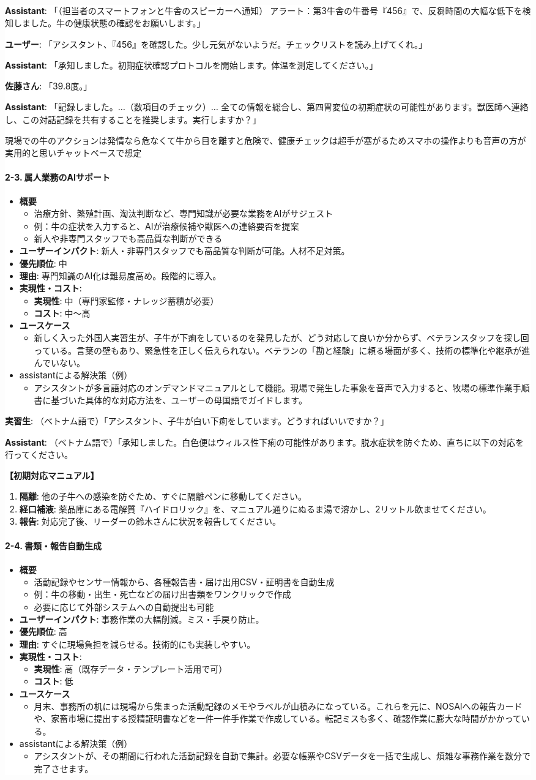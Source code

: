 **Assistant**: 「（担当者のスマートフォンと牛舎のスピーカーへ通知） アラート：第3牛舎の牛番号『456』で、反芻時間の大幅な低下を検知しました。牛の健康状態の確認をお願いします。」

**ユーザー**: 「アシスタント、『456』を確認した。少し元気がないようだ。チェックリストを読み上げてくれ。」

**Assistant**: 「承知しました。初期症状確認プロトコルを開始します。体温を測定してください。」

**佐藤さん**: 「39.8度。」

**Assistant**: 「記録しました。…（数項目のチェック）… 全ての情報を総合し、第四胃変位の初期症状の可能性があります。獣医師へ連絡し、この対話記録を共有することを推奨します。実行しますか？」

現場での牛のアクションは発情なら危なくて牛から目を離すと危険で、健康チェックは超手が塞がるためスマホの操作よりも音声の方が実用的と思いチャットベースで想定

#### 2-3. 属人業務のAIサポート

* **概要**  
  * 治療方針、繁殖計画、淘汰判断など、専門知識が必要な業務をAIがサジェスト  
  * 例：牛の症状を入力すると、AIが治療候補や獣医への連絡要否を提案  
  * 新人や非専門スタッフでも高品質な判断ができる  
* **ユーザーインパクト**: 新人・非専門スタッフでも高品質な判断が可能。人材不足対策。  
* **優先順位**: 中  
* **理由**: 専門知識のAI化は難易度高め。段階的に導入。  
* **実現性・コスト**:  
  * **実現性**: 中（専門家監修・ナレッジ蓄積が必要）  
  * **コスト**: 中〜高  
* **ユースケース**  
  * 新しく入った外国人実習生が、子牛が下痢をしているのを発見したが、どう対応して良いか分からず、ベテランスタッフを探し回っている。言葉の壁もあり、緊急性を正しく伝えられない。ベテランの「勘と経験」に頼る場面が多く、技術の標準化や継承が進んでいない。  
* assistantによる解決策（例）  
  * アシスタントが多言語対応のオンデマンドマニュアルとして機能。現場で発生した事象を音声で入力すると、牧場の標準作業手順書に基づいた具体的な対応方法を、ユーザーの母国語でガイドします。

**実習生**: （ベトナム語で）「アシスタント、子牛が白い下痢をしています。どうすればいいですか？」

**Assistant**: （ベトナム語で）「承知しました。白色便はウィルス性下痢の可能性があります。脱水症状を防ぐため、直ちに以下の対応を行ってください。

**【初期対応マニュアル】**

1. **隔離**: 他の子牛への感染を防ぐため、すぐに隔離ペンに移動してください。  
2. **経口補液**: 薬品庫にある電解質『ハイドロリック』を、マニュアル通りにぬるま湯で溶かし、2リットル飲ませてください。  
3. **報告**: 対応完了後、リーダーの鈴木さんに状況を報告してください。

#### 2-4. 書類・報告自動生成

* **概要**  
  * 活動記録やセンサー情報から、各種報告書・届け出用CSV・証明書を自動生成  
  * 例：牛の移動・出生・死亡などの届け出書類をワンクリックで作成  
  * 必要に応じて外部システムへの自動提出も可能  
* **ユーザーインパクト**: 事務作業の大幅削減。ミス・手戻り防止。  
* **優先順位**: 高  
* **理由**: すぐに現場負担を減らせる。技術的にも実装しやすい。  
* **実現性・コスト**:  
  * **実現性**: 高（既存データ・テンプレート活用で可）  
  * **コスト**: 低  
* **ユースケース**  
  * 月末、事務所の机には現場から集まった活動記録のメモやラベルが山積みになっている。これらを元に、NOSAIへの報告カードや、家畜市場に提出する授精証明書などを一件一件手作業で作成している。転記ミスも多く、確認作業に膨大な時間がかかっている。  
* assistantによる解決策（例）  
  * アシスタントが、その期間に行われた活動記録を自動で集計。必要な帳票やCSVデータを一括で生成し、煩雑な事務作業を数分で完了させます。
